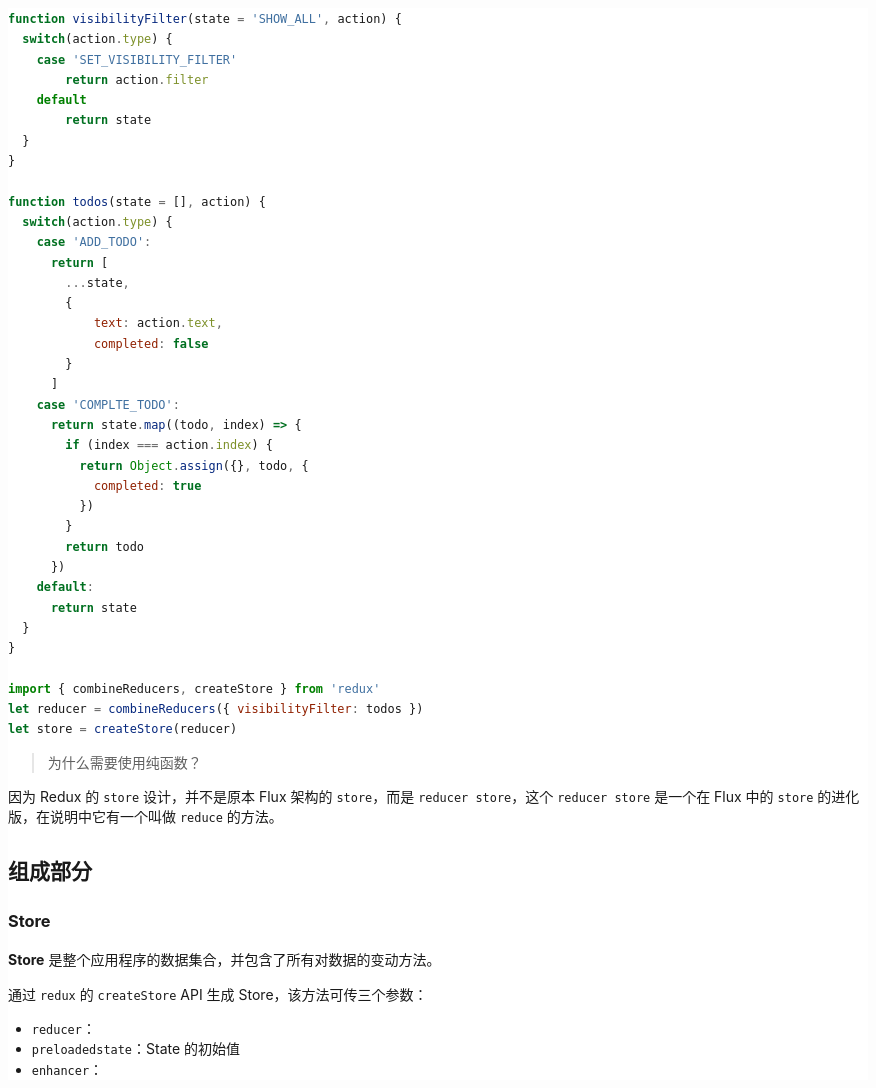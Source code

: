 ```js
function visibilityFilter(state = 'SHOW_ALL', action) {
  switch(action.type) {
    case 'SET_VISIBILITY_FILTER'
        return action.filter
    default
        return state
  }
}

function todos(state = [], action) {
  switch(action.type) {
    case 'ADD_TODO':
      return [
        ...state,
        {
            text: action.text,
            completed: false
        }
      ]
    case 'COMPLTE_TODO':
      return state.map((todo, index) => {
        if (index === action.index) {
          return Object.assign({}, todo, {
            completed: true
          })
        }
        return todo
      })
    default:
      return state
  }
}

import { combineReducers, createStore } from 'redux'
let reducer = combineReducers({ visibilityFilter: todos })
let store = createStore(reducer)
```

> 为什么需要使用纯函数？

因为 Redux 的 `store` 设计，并不是原本 Flux 架构的 `store`，而是 `reducer store`，这个 `reducer store` 是一个在 Flux 中的 `store` 的进化版，在说明中它有一个叫做 `reduce` 的方法。

## 组成部分

### Store

**Store** 是整个应用程序的数据集合，并包含了所有对数据的变动方法。

通过 `redux` 的 `createStore` API 生成 Store，该方法可传三个参数：

- `reducer`：
- `preloadedstate`：State 的初始值
- `enhancer`：
